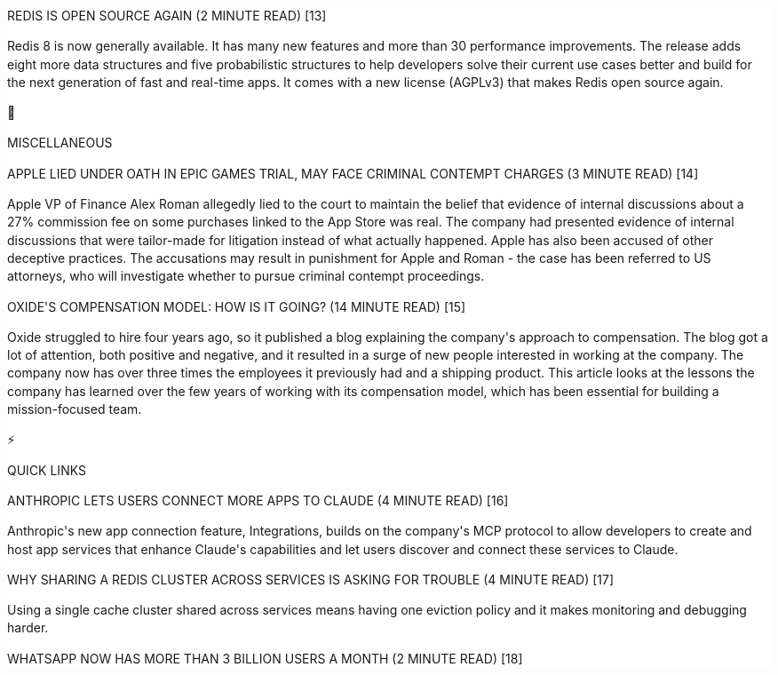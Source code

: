  REDIS IS OPEN SOURCE AGAIN (2 MINUTE READ) [13] 

 Redis 8 is now generally available. It has many new features and more
than 30 performance improvements. The release adds eight more data
structures and five probabilistic structures to help developers solve
their current use cases better and build for the next generation of
fast and real-time apps. It comes with a new license (AGPLv3) that
makes Redis open source again. 

🎁 

MISCELLANEOUS

 APPLE LIED UNDER OATH IN EPIC GAMES TRIAL, MAY FACE CRIMINAL CONTEMPT
CHARGES (3 MINUTE READ) [14] 

 Apple VP of Finance Alex Roman allegedly lied to the court to
maintain the belief that evidence of internal discussions about a 27%
commission fee on some purchases linked to the App Store was real. The
company had presented evidence of internal discussions that were
tailor-made for litigation instead of what actually happened. Apple
has also been accused of other deceptive practices. The accusations
may result in punishment for Apple and Roman - the case has been
referred to US attorneys, who will investigate whether to pursue
criminal contempt proceedings. 

 OXIDE'S COMPENSATION MODEL: HOW IS IT GOING? (14 MINUTE READ) [15] 

 Oxide struggled to hire four years ago, so it published a blog
explaining the company's approach to compensation. The blog got a lot
of attention, both positive and negative, and it resulted in a surge
of new people interested in working at the company. The company now
has over three times the employees it previously had and a shipping
product. This article looks at the lessons the company has learned
over the few years of working with its compensation model, which has
been essential for building a mission-focused team. 

⚡ 

QUICK LINKS

 ANTHROPIC LETS USERS CONNECT MORE APPS TO CLAUDE (4 MINUTE READ) [16]


 Anthropic's new app connection feature, Integrations, builds on the
company's MCP protocol to allow developers to create and host app
services that enhance Claude's capabilities and let users discover and
connect these services to Claude. 

 WHY SHARING A REDIS CLUSTER ACROSS SERVICES IS ASKING FOR TROUBLE (4
MINUTE READ) [17] 

 Using a single cache cluster shared across services means having one
eviction policy and it makes monitoring and debugging harder. 

 WHATSAPP NOW HAS MORE THAN 3 BILLION USERS A MONTH (2 MINUTE READ)
[18] 
